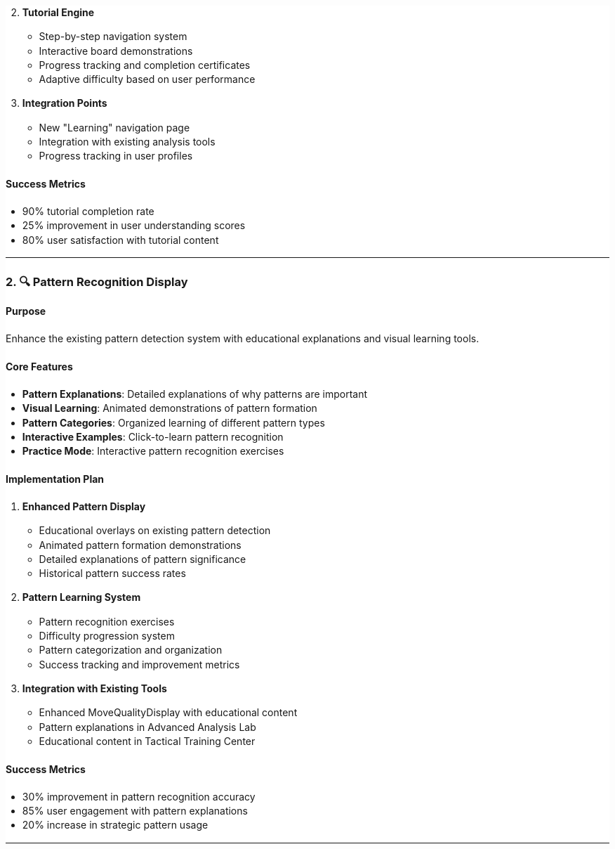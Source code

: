 2. **Tutorial Engine**
   - Step-by-step navigation system
   - Interactive board demonstrations
   - Progress tracking and completion certificates
   - Adaptive difficulty based on user performance

3. **Integration Points**
   - New "Learning" navigation page
   - Integration with existing analysis tools
   - Progress tracking in user profiles

#### **Success Metrics**
- 90% tutorial completion rate
- 25% improvement in user understanding scores
- 80% user satisfaction with tutorial content

---

### **2. 🔍 Pattern Recognition Display**

#### **Purpose**
Enhance the existing pattern detection system with educational explanations and visual learning tools.

#### **Core Features**
- **Pattern Explanations**: Detailed explanations of why patterns are important
- **Visual Learning**: Animated demonstrations of pattern formation
- **Pattern Categories**: Organized learning of different pattern types
- **Interactive Examples**: Click-to-learn pattern recognition
- **Practice Mode**: Interactive pattern recognition exercises

#### **Implementation Plan**
1. **Enhanced Pattern Display**
   - Educational overlays on existing pattern detection
   - Animated pattern formation demonstrations
   - Detailed explanations of pattern significance
   - Historical pattern success rates

2. **Pattern Learning System**
   - Pattern recognition exercises
   - Difficulty progression system
   - Pattern categorization and organization
   - Success tracking and improvement metrics

3. **Integration with Existing Tools**
   - Enhanced MoveQualityDisplay with educational content
   - Pattern explanations in Advanced Analysis Lab
   - Educational content in Tactical Training Center

#### **Success Metrics**
- 30% improvement in pattern recognition accuracy
- 85% user engagement with pattern explanations
- 20% increase in strategic pattern usage

---